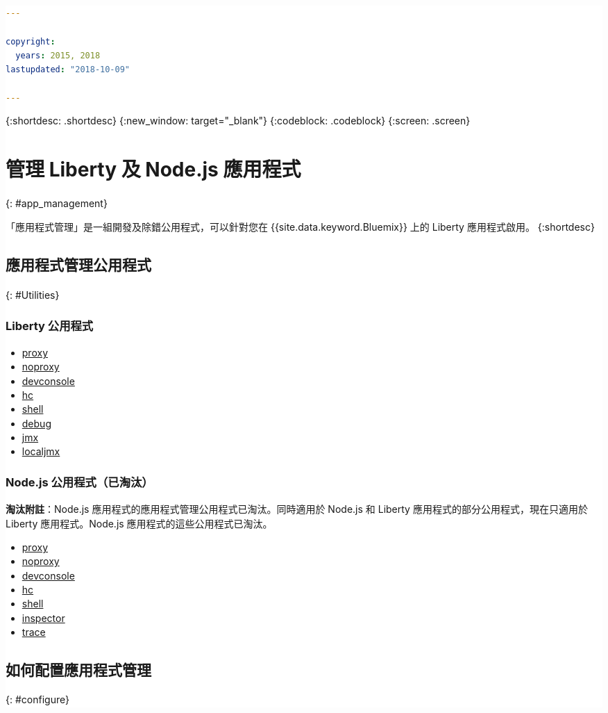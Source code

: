```yaml
---

copyright:
  years: 2015, 2018
lastupdated: "2018-10-09"

---
```


{:shortdesc: .shortdesc}
{:new_window: target="_blank"}
{:codeblock: .codeblock}
{:screen: .screen}

# 管理 Liberty 及 Node.js 應用程式
{: #app_management}


「應用程式管理」是一組開發及除錯公用程式，可以針對您在 {{site.data.keyword.Bluemix}} 上的 Liberty 應用程式啟用。
{:shortdesc}

## 應用程式管理公用程式
{: #Utilities}

### Liberty 公用程式
* [proxy](#proxy)
* [noproxy](#noproxy)
* [devconsole](#devconsole)
* [hc](#hc)
* [shell](#shell)
* [debug](#debug)
* [jmx](#jmx)
* [localjmx](#localjmx)

### Node.js 公用程式（已淘汰）

**淘汰附註**：Node.js 應用程式的應用程式管理公用程式已淘汰。同時適用於 Node.js 和 Liberty 應用程式的部分公用程式，現在只適用於 Liberty 應用程式。Node.js 應用程式的這些公用程式已淘汰。

* [proxy](#proxy)
* [noproxy](#noproxy)
* [devconsole](#devconsole)
* [hc](#hc)
* [shell](#shell)
* [inspector](#inspector)
* [trace](#trace)

## 如何配置應用程式管理
{: #configure}

